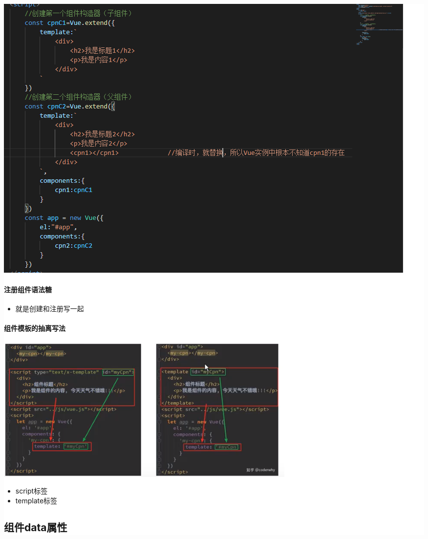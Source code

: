 ![组件](parent-childC.png)

#### 注册组件语法糖
* 就是创建和注册写一起
#### 组件模板的抽离写法
![模板抽离](component-template.png)

* script标签
* template标签
## 组件data属性
